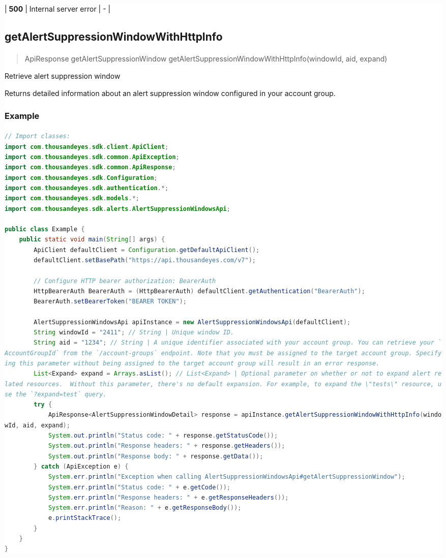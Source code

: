 | **500** | Internal server error |  -  |

## getAlertSuppressionWindowWithHttpInfo

> ApiResponse<AlertSuppressionWindowDetail> getAlertSuppressionWindow getAlertSuppressionWindowWithHttpInfo(windowId, aid, expand)

Retrieve alert suppression window

Returns detailed information about an alert suppression window configured in your account group.

### Example

```java
// Import classes:
import com.thousandeyes.sdk.client.ApiClient;
import com.thousandeyes.sdk.common.ApiException;
import com.thousandeyes.sdk.common.ApiResponse;
import com.thousandeyes.sdk.Configuration;
import com.thousandeyes.sdk.authentication.*;
import com.thousandeyes.sdk.models.*;
import com.thousandeyes.sdk.alerts.AlertSuppressionWindowsApi;

public class Example {
    public static void main(String[] args) {
        ApiClient defaultClient = Configuration.getDefaultApiClient();
        defaultClient.setBasePath("https://api.thousandeyes.com/v7");
        
        // Configure HTTP bearer authorization: BearerAuth
        HttpBearerAuth BearerAuth = (HttpBearerAuth) defaultClient.getAuthentication("BearerAuth");
        BearerAuth.setBearerToken("BEARER TOKEN");

        AlertSuppressionWindowsApi apiInstance = new AlertSuppressionWindowsApi(defaultClient);
        String windowId = "2411"; // String | Unique window ID.
        String aid = "1234"; // String | A unique identifier associated with your account group. You can retrieve your `AccountGroupId` from the `/account-groups` endpoint. Note that you must be assigned to the target account group. Specifying this parameter without being assigned to the target account group will result in an error response.
        List<Expand> expand = Arrays.asList(); // List<Expand> | Optional parameter on whether or not to expand alert related resources.  Without this parameter, there's no default expansion. For example, to expand the \"tests\" resource, use the `?expand=test` query.
        try {
            ApiResponse<AlertSuppressionWindowDetail> response = apiInstance.getAlertSuppressionWindowWithHttpInfo(windowId, aid, expand);
            System.out.println("Status code: " + response.getStatusCode());
            System.out.println("Response headers: " + response.getHeaders());
            System.out.println("Response body: " + response.getData());
        } catch (ApiException e) {
            System.err.println("Exception when calling AlertSuppressionWindowsApi#getAlertSuppressionWindow");
            System.err.println("Status code: " + e.getCode());
            System.err.println("Response headers: " + e.getResponseHeaders());
            System.err.println("Reason: " + e.getResponseBody());
            e.printStackTrace();
        }
    }
}
```

